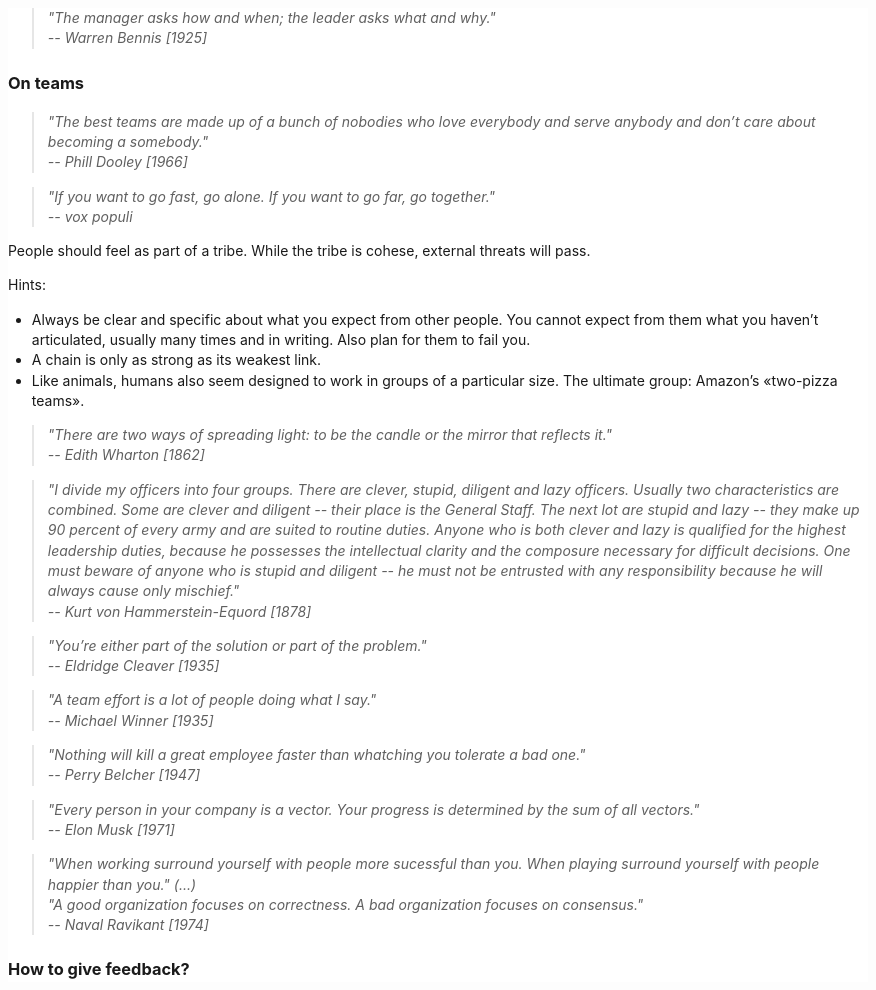 > *"The manager asks how and when; the leader asks what and why."  
-- Warren Bennis [1925]*

### On teams



> *"The best teams are made up of a bunch of nobodies who love everybody and serve anybody and don’t care about becoming a somebody."  
-- Phill Dooley [1966]*

> *"If you want to go fast, go alone. If you want to go far, go together."  
-- vox populi*

People should feel as part of a tribe. While the tribe is cohese, external threats will pass.

Hints:

- Always be clear and specific about what you expect from other people. You cannot expect from them what you haven’t articulated, usually many times and in writing. Also plan for them to fail you.
- A chain is only as strong as its weakest link.
- Like animals, humans also seem designed to work in groups of a particular size. The ultimate group: Amazon’s «two-pizza teams». 

> *"There are two ways of spreading light: to be the candle or the mirror that reflects it."  
-- Edith Wharton [1862]*

> *"I divide my officers into four groups. There are clever, stupid, diligent and lazy officers. Usually two characteristics are combined. Some are clever and diligent -- their place is the General Staff. The next lot are stupid and lazy -- they make up 90 percent of every army and are suited to routine duties. Anyone who is both clever and lazy is qualified for the highest leadership duties, because he possesses the intellectual clarity and the composure necessary for difficult decisions. One must beware of anyone who is stupid and diligent -- he must not be entrusted with any responsibility because he will always cause only mischief."  
-- Kurt von Hammerstein-Equord [1878]*

> *"You’re either part of the solution or part of the problem."  
-- Eldridge Cleaver [1935]*

> *"A team effort is a lot of people doing what I say."  
-- Michael Winner [1935]*

> *"Nothing will kill a great employee faster than whatching you tolerate a bad one."  
-- Perry Belcher [1947]*

> *"Every person in your company is a vector. Your progress is determined by the sum of all vectors."  
-- Elon Musk [1971]*

> *"When working surround yourself with people more sucessful than you. When playing surround yourself with people happier than you." (...)  
"A good organization focuses on correctness. A bad organization focuses on consensus."  
-- Naval Ravikant [1974]*

### How to give feedback?


